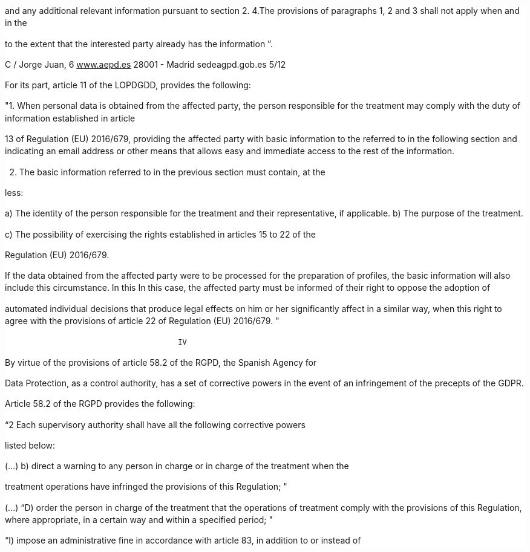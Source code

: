 and any additional relevant information pursuant to section 2.
4.The provisions of paragraphs 1, 2 and 3 shall not apply when and in the

to the extent that the interested party already has the information ”.

C / Jorge Juan, 6 www.aepd.es
28001 - Madrid sedeagpd.gob.es 5/12

For its part, article 11 of the LOPDGDD, provides the following:

"1. When personal data is obtained from the affected party, the person responsible for the
treatment may comply with the duty of information established in article

13 of Regulation (EU) 2016/679, providing the affected party with basic information to the
referred to in the following section and indicating an email address or other
means that allows easy and immediate access to the rest of the information.

2. The basic information referred to in the previous section must contain, at the

less:

a) The identity of the person responsible for the treatment and their representative, if applicable.
b) The purpose of the treatment.

c) The possibility of exercising the rights established in articles 15 to 22 of the

Regulation (EU) 2016/679.

If the data obtained from the affected party were to be processed for the preparation of
profiles, the basic information will also include this circumstance. In this
In this case, the affected party must be informed of their right to oppose the adoption of

automated individual decisions that produce legal effects on him or her
significantly affect in a similar way, when this right to agree
with the provisions of article 22 of Regulation (EU) 2016/679. "

                                            IV

By virtue of the provisions of article 58.2 of the RGPD, the Spanish Agency for

Data Protection, as a control authority, has a set of
corrective powers in the event of an infringement of the precepts of the
GDPR.

Article 58.2 of the RGPD provides the following:

“2 Each supervisory authority shall have all the following corrective powers

listed below:

(…)
b) direct a warning to any person in charge or in charge of the treatment when the

treatment operations have infringed the provisions of this Regulation; "

(...) “D) order the person in charge of the treatment that the operations of
treatment comply with the provisions of this Regulation, where appropriate,
in a certain way and within a specified period; "

“I) impose an administrative fine in accordance with article 83, in addition to or instead of
